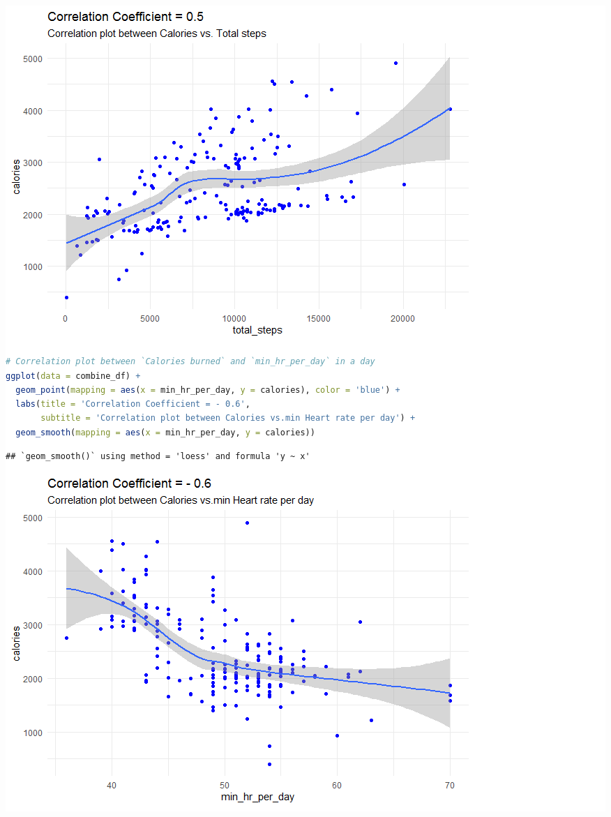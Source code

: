 ![](Bellabeat_DataAnalysis_casestudy_20210712_files/figure-gfm/unnamed-chunk-14-3.png)

``` r
# Correlation plot between `Calories burned` and `min_hr_per_day` in a day
ggplot(data = combine_df) +
  geom_point(mapping = aes(x = min_hr_per_day, y = calories), color = 'blue') +
  labs(title = 'Correlation Coefficient = - 0.6',
       subtitle = 'Correlation plot between Calories vs.min Heart rate per day') +
  geom_smooth(mapping = aes(x = min_hr_per_day, y = calories))
```

    ## `geom_smooth()` using method = 'loess' and formula 'y ~ x'

![](Bellabeat_DataAnalysis_casestudy_20210712_files/figure-gfm/unnamed-chunk-14-4.png)
